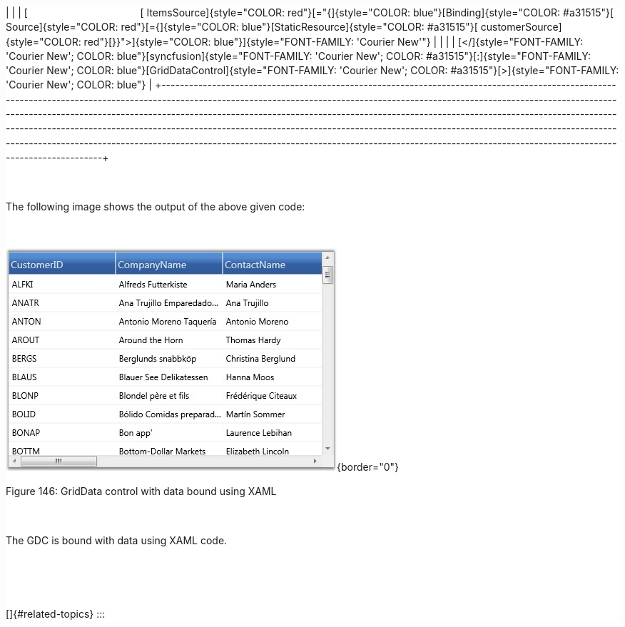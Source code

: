 |                                                                                                                                                                                                                                                                                                                                                                                                                                                                                                                                                                                                                                                                            |
| [                                        [ ItemsSource]{style="COLOR: red"}[=\"{]{style="COLOR: blue"}[Binding]{style="COLOR: #a31515"}[ Source]{style="COLOR: red"}[={]{style="COLOR: blue"}[StaticResource]{style="COLOR: #a31515"}[ customerSource]{style="COLOR: red"}[}}\"\>]{style="COLOR: blue"}]{style="FONT-FAMILY: 'Courier New'"}                                                                                                                                                                                                                                                                                                                               |
|                                                                                                                                                                                                                                                                                                                                                                                                                                                                                                                                                                                                                                                                            |
| [\</]{style="FONT-FAMILY: 'Courier New'; COLOR: blue"}[syncfusion]{style="FONT-FAMILY: 'Courier New'; COLOR: #a31515"}[:]{style="FONT-FAMILY: 'Courier New'; COLOR: blue"}[GridDataControl]{style="FONT-FAMILY: 'Courier New'; COLOR: #a31515"}[\>]{style="FONT-FAMILY: 'Courier New'; COLOR: blue"}                                                                                                                                                                                                                                                                                                                                                                       |
+----------------------------------------------------------------------------------------------------------------------------------------------------------------------------------------------------------------------------------------------------------------------------------------------------------------------------------------------------------------------------------------------------------------------------------------------------------------------------------------------------------------------------------------------------------------------------------------------------------------------------------------------------------------------------+

 

The following image shows the output of the above given code:

 

![](ImagesExt/image28_221.jpg){border="0"}

Figure 146: GridData control with data bound using XAML

 

The GDC is bound with data using XAML code.

 

 

[]{#related-topics}
:::
